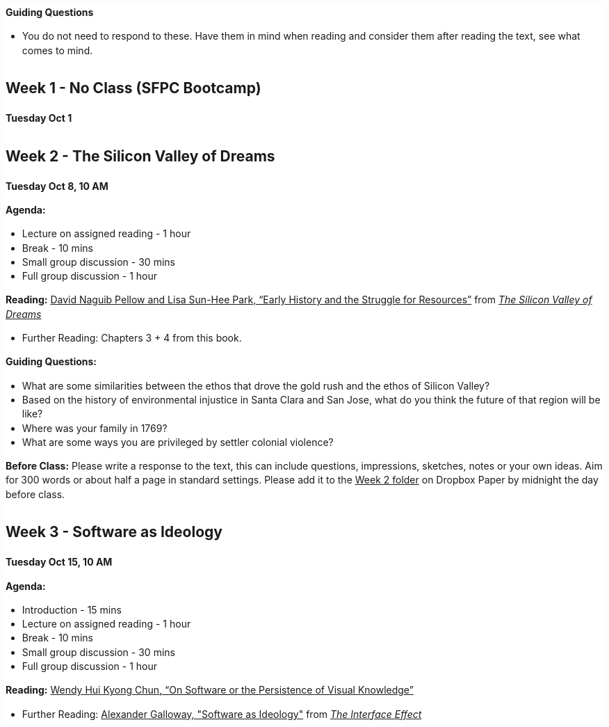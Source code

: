 **Guiding Questions** 

  * You do not need to respond to these. Have them in mind when reading and consider them after reading the text, see what comes to mind. 

## Week 1 - No Class (SFPC Bootcamp) ##
**Tuesday Oct 1**

## Week 2 - The Silicon Valley of Dreams  ##
**Tuesday Oct 8, 10 AM**

**Agenda:**
  * Lecture on assigned reading - 1 hour
  * Break - 10 mins
  * Small group discussion - 30 mins
  * Full group discussion - 1 hour

**Reading:** [David Naguib Pellow and Lisa Sun-Hee Park, “Early History and the Struggle for Resources”](/SiliconValley_2_EarlyHistory.pdf) from [*The Silicon Valley of Dreams*](https://www.amazon.com/gp/product/0814767109/ref=ox_sc_saved_title_1?smid=ATVPDKIKX0DER&psc=1)

* Further Reading: Chapters 3 + 4 from this book.

**Guiding Questions:** 
  * What are some similarities between the ethos that drove the gold rush and the ethos of Silicon Valley?
  * Based on the history of environmental injustice in Santa Clara and San Jose, what do you think the future of that region will be like?
  * Where was your family in 1769?
  * What are some ways you are privileged by settler colonial violence?

**Before Class:** Please write a response to the text, this can include questions, impressions, sketches, notes or your own ideas. Aim for 300 words or about half a page in standard settings. Please add it to the [Week 2 folder](https://paper.dropbox.com/folder/show/Week-2-Assignment-Early-History-and-the-Struggle-for-Resources-e.1gg8YzoPEhbTkrhvQwJ2zznJJWtuqNBO1WihfA52UpVK3LT99hDT) on Dropbox Paper by midnight the day before class.

## Week 3 - Software as Ideology  ##
**Tuesday Oct 15, 10 AM**

**Agenda:**
  * Introduction - 15 mins
  * Lecture on assigned reading - 1 hour
  * Break - 10 mins
  * Small group discussion - 30 mins
  * Full group discussion - 1 hour

**Reading:** [Wendy Hui Kyong Chun, “On Software or the Persistence of Visual Knowledge”](/wendy-hui-kyong-chun_on-software.pdf)

* Further Reading: [Alexander Galloway, "Software as Ideology"](/galloway_alexander_software-as-ideology.pdf) from [*The Interface Effect*](https://www.wiley.com/en-us/The+Interface+Effect-p-9780745662527)
